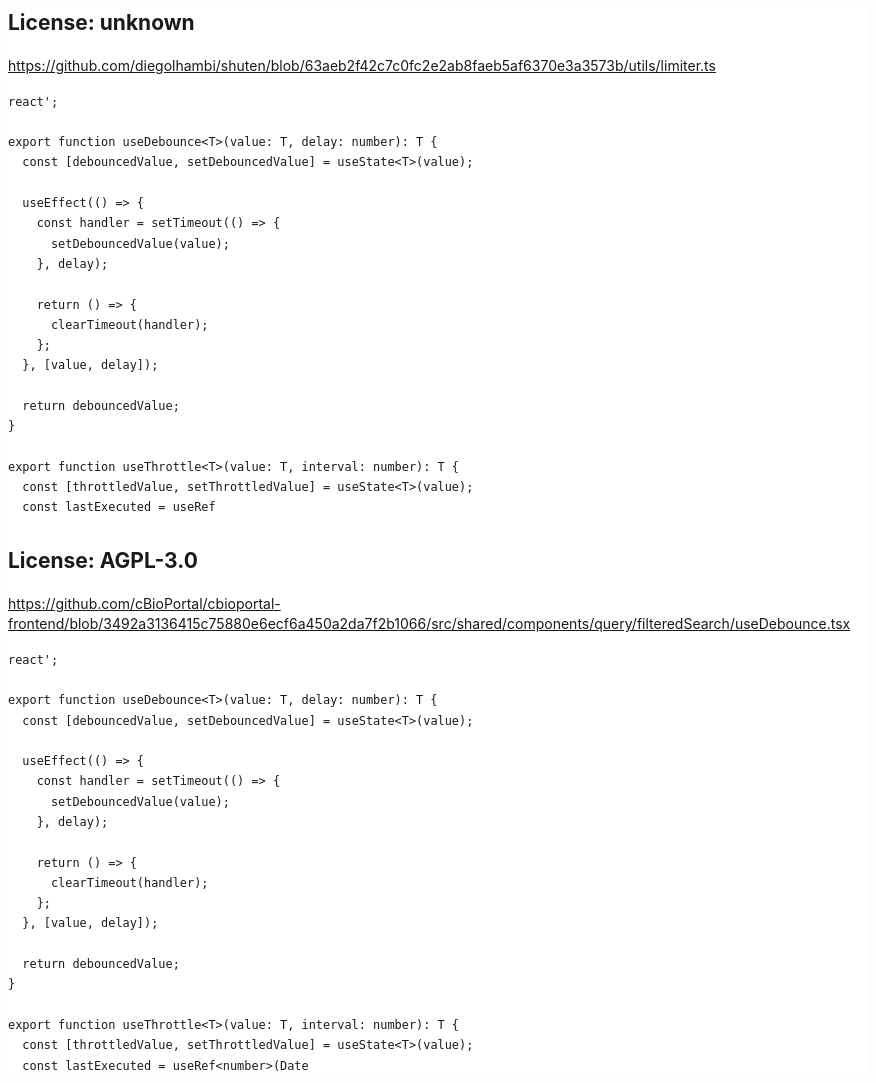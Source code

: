 
## License: unknown
https://github.com/diegolhambi/shuten/blob/63aeb2f42c7c0fc2e2ab8faeb5af6370e3a3573b/utils/limiter.ts

```
react';

export function useDebounce<T>(value: T, delay: number): T {
  const [debouncedValue, setDebouncedValue] = useState<T>(value);

  useEffect(() => {
    const handler = setTimeout(() => {
      setDebouncedValue(value);
    }, delay);

    return () => {
      clearTimeout(handler);
    };
  }, [value, delay]);

  return debouncedValue;
}

export function useThrottle<T>(value: T, interval: number): T {
  const [throttledValue, setThrottledValue] = useState<T>(value);
  const lastExecuted = useRef
```


## License: AGPL-3.0
https://github.com/cBioPortal/cbioportal-frontend/blob/3492a3136415c75880e6ecf6a450a2da7f2b1066/src/shared/components/query/filteredSearch/useDebounce.tsx

```
react';

export function useDebounce<T>(value: T, delay: number): T {
  const [debouncedValue, setDebouncedValue] = useState<T>(value);

  useEffect(() => {
    const handler = setTimeout(() => {
      setDebouncedValue(value);
    }, delay);

    return () => {
      clearTimeout(handler);
    };
  }, [value, delay]);

  return debouncedValue;
}

export function useThrottle<T>(value: T, interval: number): T {
  const [throttledValue, setThrottledValue] = useState<T>(value);
  const lastExecuted = useRef<number>(Date
```
